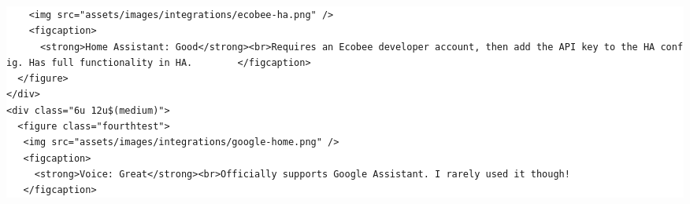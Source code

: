         <img src="assets/images/integrations/ecobee-ha.png" />
        <figcaption>
          <strong>Home Assistant: Good</strong><br>Requires an Ecobee developer account, then add the API key to the HA config. Has full functionality in HA.        </figcaption>
      </figure>
	</div>
	<div class="6u 12u$(medium)">
      <figure class="fourthtest">
       <img src="assets/images/integrations/google-home.png" />
       <figcaption>
         <strong>Voice: Great</strong><br>Officially supports Google Assistant. I rarely used it though!
       </figcaption>
